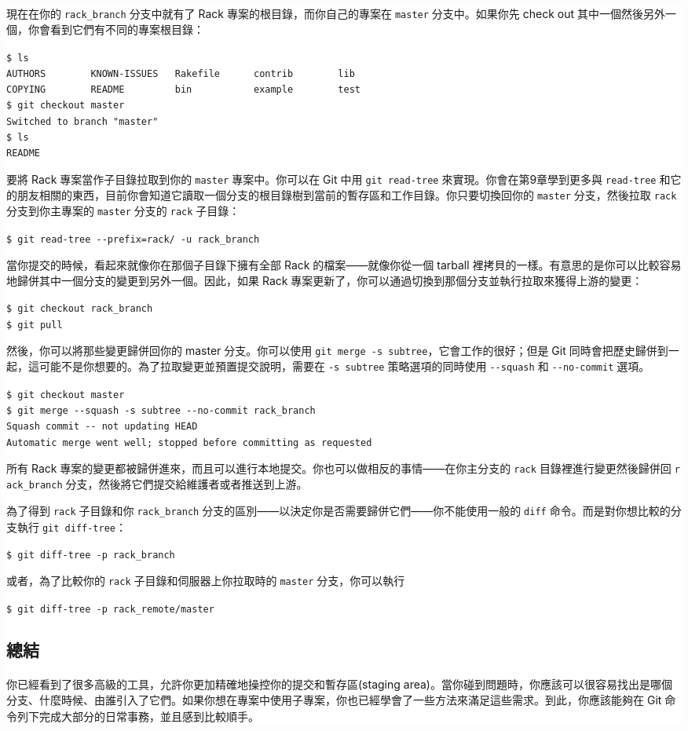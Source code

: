 現在在你的 `rack_branch` 分支中就有了 Rack 專案的根目錄，而你自己的專案在 `master` 分支中。如果你先 check out 其中一個然後另外一個，你會看到它們有不同的專案根目錄： 

	$ ls
	AUTHORS	       KNOWN-ISSUES   Rakefile      contrib	       lib
	COPYING	       README         bin           example	       test
	$ git checkout master
	Switched to branch "master"
	$ ls
	README

要將 Rack 專案當作子目錄拉取到你的 `master` 專案中。你可以在 Git 中用 `git read-tree` 來實現。你會在第9章學到更多與 `read-tree` 和它的朋友相關的東西，目前你會知道它讀取一個分支的根目錄樹到當前的暫存區和工作目錄。你只要切換回你的 `master` 分支，然後拉取 `rack` 分支到你主專案的 `master` 分支的 `rack` 子目錄： 

	$ git read-tree --prefix=rack/ -u rack_branch

當你提交的時候，看起來就像你在那個子目錄下擁有全部 Rack 的檔案——就像你從一個 tarball 裡拷貝的一樣。有意思的是你可以比較容易地歸併其中一個分支的變更到另外一個。因此，如果 Rack 專案更新了，你可以通過切換到那個分支並執行拉取來獲得上游的變更： 

	$ git checkout rack_branch
	$ git pull

然後，你可以將那些變更歸併回你的 master 分支。你可以使用 `git merge -s subtree`，它會工作的很好；但是 Git 同時會把歷史歸併到一起，這可能不是你想要的。為了拉取變更並預置提交說明，需要在 `-s subtree` 策略選項的同時使用 `--squash` 和 `--no-commit` 選項。 

	$ git checkout master
	$ git merge --squash -s subtree --no-commit rack_branch
	Squash commit -- not updating HEAD
	Automatic merge went well; stopped before committing as requested

所有 Rack 專案的變更都被歸併進來，而且可以進行本地提交。你也可以做相反的事情——在你主分支的 `rack` 目錄裡進行變更然後歸併回 `rack_branch` 分支，然後將它們提交給維護者或者推送到上游。 

為了得到 `rack` 子目錄和你 `rack_branch` 分支的區別——以決定你是否需要歸併它們——你不能使用一般的 `diff` 命令。而是對你想比較的分支執行 `git diff-tree`： 

	$ git diff-tree -p rack_branch

或者，為了比較你的 `rack` 子目錄和伺服器上你拉取時的 `master` 分支，你可以執行 

	$ git diff-tree -p rack_remote/master

## 總結 ##

你已經看到了很多高級的工具，允許你更加精確地操控你的提交和暫存區(staging area)。當你碰到問題時，你應該可以很容易找出是哪個分支、什麼時候、由誰引入了它們。如果你想在專案中使用子專案，你也已經學會了一些方法來滿足這些需求。到此，你應該能夠在 Git 命令列下完成大部分的日常事務，並且感到比較順手。 
